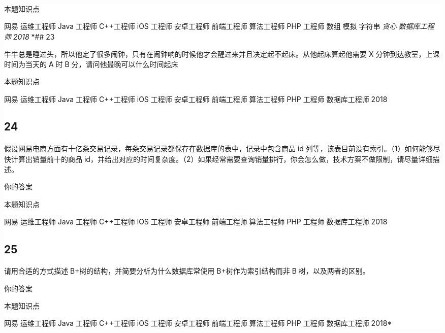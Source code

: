 本题知识点

网易 运维工程师 Java 工程师 C++工程师 iOS 工程师 安卓工程师 前端工程师 算法工程师 PHP 工程师 数组 模拟 字符串 *贪心 数据库工程师 2018* *## 23

牛牛总是睡过头，所以他定了很多闹钟，只有在闹钟响的时候他才会醒过来并且决定起不起床。从他起床算起他需要 X 分钟到达教室，上课时间为当天的 A 时 B 分，请问他最晚可以什么时间起床

本题知识点

网易 运维工程师 Java 工程师 C++工程师 iOS 工程师 安卓工程师 前端工程师 算法工程师 PHP 工程师 数据库工程师 2018

## 24

假设网易电商方面有十亿条交易记录，每条交易记录都保存在数据库的表中，记录中包含商品 id 列等，该表目前没有索引。（1）如何能够尽快计算出销量前十的商品 id，并给出对应的时间复杂度。（2）如果经常需要查询销量排行，你会怎么做，技术方案不做限制，请尽量详细描述。

你的答案

本题知识点

网易 运维工程师 Java 工程师 C++工程师 iOS 工程师 安卓工程师 前端工程师 算法工程师 PHP 工程师 数据库工程师 2018

## 25

请用合适的方式描述 B+树的结构，并简要分析为什么数据库常使用 B+树作为索引结构而非 B 树，以及两者的区别。

你的答案

本题知识点

网易 运维工程师 Java 工程师 C++工程师 iOS 工程师 安卓工程师 前端工程师 算法工程师 PHP 工程师 数据库工程师 2018*